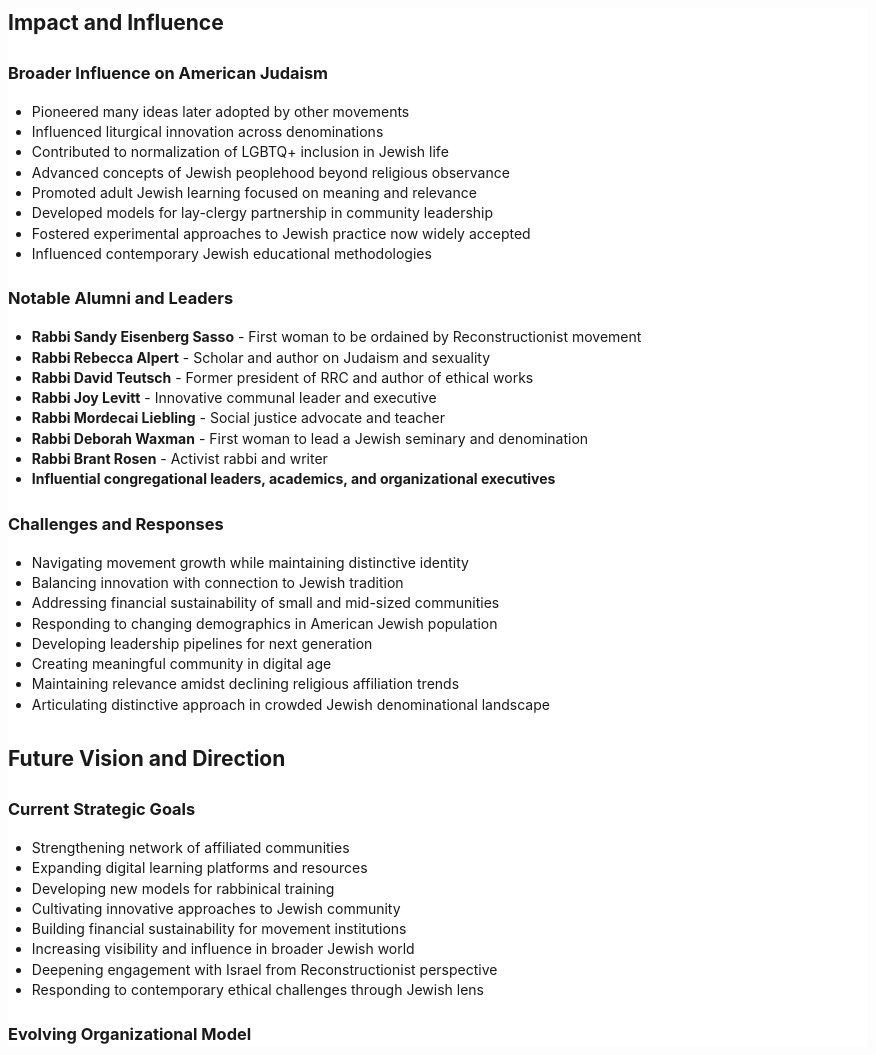 ## Impact and Influence

### Broader Influence on American Judaism

- Pioneered many ideas later adopted by other movements
- Influenced liturgical innovation across denominations
- Contributed to normalization of LGBTQ+ inclusion in Jewish life
- Advanced concepts of Jewish peoplehood beyond religious observance
- Promoted adult Jewish learning focused on meaning and relevance
- Developed models for lay-clergy partnership in community leadership
- Fostered experimental approaches to Jewish practice now widely accepted
- Influenced contemporary Jewish educational methodologies

### Notable Alumni and Leaders

- **Rabbi Sandy Eisenberg Sasso** - First woman to be ordained by Reconstructionist movement
- **Rabbi Rebecca Alpert** - Scholar and author on Judaism and sexuality
- **Rabbi David Teutsch** - Former president of RRC and author of ethical works
- **Rabbi Joy Levitt** - Innovative communal leader and executive
- **Rabbi Mordecai Liebling** - Social justice advocate and teacher
- **Rabbi Deborah Waxman** - First woman to lead a Jewish seminary and denomination
- **Rabbi Brant Rosen** - Activist rabbi and writer
- **Influential congregational leaders, academics, and organizational executives**

### Challenges and Responses

- Navigating movement growth while maintaining distinctive identity
- Balancing innovation with connection to Jewish tradition
- Addressing financial sustainability of small and mid-sized communities
- Responding to changing demographics in American Jewish population
- Developing leadership pipelines for next generation
- Creating meaningful community in digital age
- Maintaining relevance amidst declining religious affiliation trends
- Articulating distinctive approach in crowded Jewish denominational landscape

## Future Vision and Direction

### Current Strategic Goals

- Strengthening network of affiliated communities
- Expanding digital learning platforms and resources
- Developing new models for rabbinical training
- Cultivating innovative approaches to Jewish community
- Building financial sustainability for movement institutions
- Increasing visibility and influence in broader Jewish world
- Deepening engagement with Israel from Reconstructionist perspective
- Responding to contemporary ethical challenges through Jewish lens

### Evolving Organizational Model
